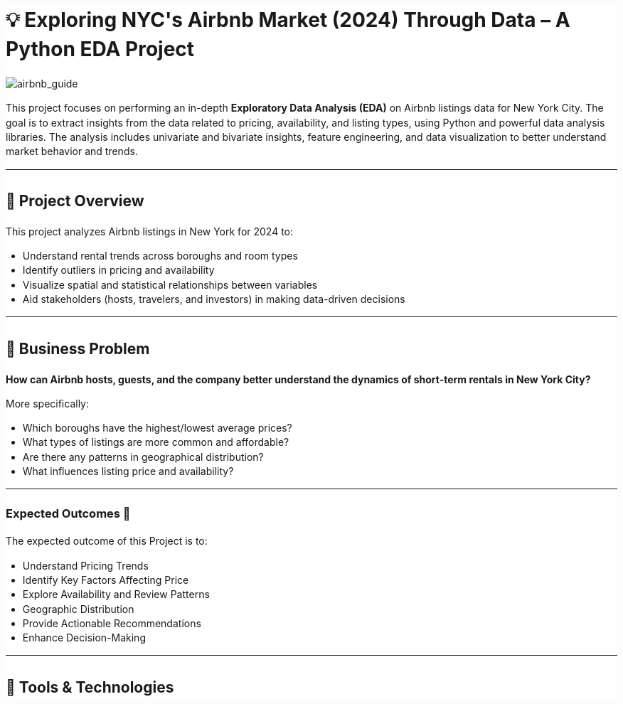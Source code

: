 
# 💡 Exploring NYC's Airbnb Market (2024) Through Data – A Python EDA Project

![airbnb_guide](https://github.com/user-attachments/assets/3f6fac1d-fe65-4976-a55f-ba8047e16ff8)


This project focuses on performing an in-depth **Exploratory Data Analysis (EDA)** on Airbnb listings data for New York City. The goal is to extract insights from the data related to pricing, availability, and listing types, using Python and powerful data analysis libraries. 
The analysis includes univariate and bivariate insights, feature engineering, and data visualization to better understand market behavior and trends.

---

## 📌 Project Overview

This project analyzes Airbnb listings in New York for 2024 to:

- Understand rental trends across boroughs and room types  
- Identify outliers in pricing and availability  
- Visualize spatial and statistical relationships between variables  
- Aid stakeholders (hosts, travelers, and investors) in making data-driven decisions  

---

## 🧠 Business Problem

**How can Airbnb hosts, guests, and the company better understand the dynamics of short-term rentals in New York City?**

More specifically:

- Which boroughs have the highest/lowest average prices?  
- What types of listings are more common and affordable?  
- Are there any patterns in geographical distribution?  
- What influences listing price and availability?

---

### Expected Outcomes 🎯 
The expected outcome of this Project is to:
- Understand Pricing Trends
- Identify Key Factors Affecting Price
- Explore Availability and Review Patterns
- Geographic Distribution
- Provide Actionable Recommendations
- Enhance Decision-Making

---

## 🧰 Tools & Technologies
